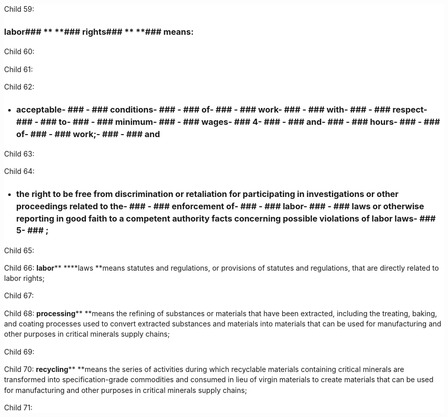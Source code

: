 

Child 59:
### **labor**### ** **### **rights**### ** **### means:


Child 60:



Child 61:



Child 62:
- ### acceptable- ###  - ### conditions- ###  - ### of- ###  - ### work- ###  - ### with- ###  - ### respect- ###  - ### to- ###  - ### minimum- ###  - ### wages- ### 4- ###  - ### and- ###  - ### hours- ###  - ### of- ###  - ### work;- ###  - ### and


Child 63:



Child 64:
- ### the right to be free from discrimination or retaliation for participating in investigations or other proceedings related to the- ###  - ### enforcement of- ###  - ### labor- ###  - ### laws or otherwise reporting in good faith to a competent authority facts concerning possible violations of labor laws- ### 5- ### ;


Child 65:



Child 66:
**labor**** ****laws **means statutes and regulations, or provisions of statutes and regulations, that are directly related to labor rights;


Child 67:



Child 68:
**processing**** **means the refining of substances or materials that have been extracted, including the treating, baking, and coating processes used to convert extracted substances and materials into materials that can be used for manufacturing and other purposes in critical minerals supply chains;


Child 69:



Child 70:
**recycling**** **means the series of activities during which recyclable materials containing critical minerals are transformed into specification-grade commodities and consumed in lieu of virgin materials to create materials that can be used for manufacturing and other purposes in critical minerals supply chains;


Child 71:


